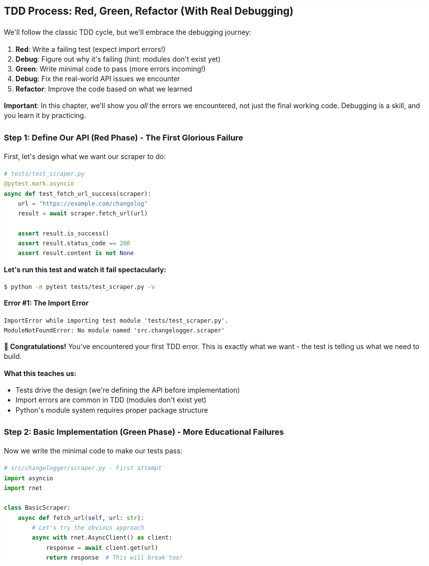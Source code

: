 ## TDD Process: Red, Green, Refactor (With Real Debugging)

We'll follow the classic TDD cycle, but we'll embrace the debugging journey:
1. **Red**: Write a failing test (expect import errors!)
2. **Debug**: Figure out why it's failing (hint: modules don't exist yet)
3. **Green**: Write minimal code to pass (more errors incoming!)
4. **Debug**: Fix the real-world API issues we encounter
5. **Refactor**: Improve the code based on what we learned

**Important**: In this chapter, we'll show you *all* the errors we encountered, not just the final working code. Debugging is a skill, and you learn it by practicing.

### Step 1: Define Our API (Red Phase) - The First Glorious Failure

First, let's design what we want our scraper to do:

```python
# tests/test_scraper.py
@pytest.mark.asyncio
async def test_fetch_url_success(scraper):
    url = "https://example.com/changelog"
    result = await scraper.fetch_url(url)

    assert result.is_success()
    assert result.status_code == 200
    assert result.content is not None
```

**Let's run this test and watch it fail spectacularly:**

```bash
$ python -m pytest tests/test_scraper.py -v
```

**Error #1: The Import Error**
```
ImportError while importing test module 'tests/test_scraper.py'.
ModuleNotFoundError: No module named 'src.changelogger.scraper'
```

**🎉 Congratulations!** You've encountered your first TDD error. This is exactly what we want - the test is telling us what we need to build.

**What this teaches us:**
- Tests drive the design (we're defining the API before implementation)
- Import errors are common in TDD (modules don't exist yet)
- Python's module system requires proper package structure

### Step 2: Basic Implementation (Green Phase) - More Educational Failures

Now we write the minimal code to make our tests pass:

```python
# src/changelogger/scraper.py - First attempt
import asyncio
import rnet

class BasicScraper:
    async def fetch_url(self, url: str):
        # Let's try the obvious approach
        async with rnet.AsyncClient() as client:
            response = await client.get(url)
            return response  # This will break too!
```

